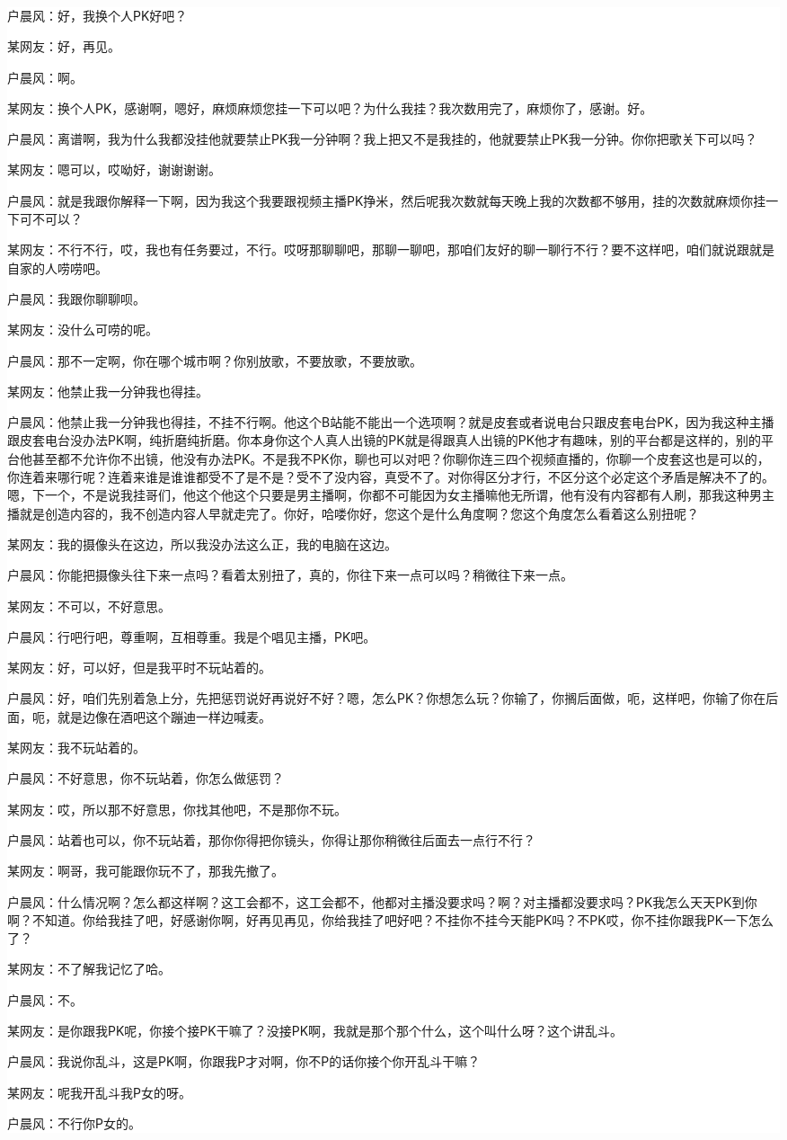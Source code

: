 户晨风：好，我换个人PK好吧？

某网友：好，再见。

户晨风：啊。

某网友：换个人PK，感谢啊，嗯好，麻烦麻烦您挂一下可以吧？为什么我挂？我次数用完了，麻烦你了，感谢。好。

户晨风：离谱啊，我为什么我都没挂他就要禁止PK我一分钟啊？我上把又不是我挂的，他就要禁止PK我一分钟。你你把歌关下可以吗？

某网友：嗯可以，哎呦好，谢谢谢谢。

户晨风：就是我跟你解释一下啊，因为我这个我要跟视频主播PK挣米，然后呢我次数就每天晚上我的次数都不够用，挂的次数就麻烦你挂一下可不可以？

某网友：不行不行，哎，我也有任务要过，不行。哎呀那聊聊吧，那聊一聊吧，那咱们友好的聊一聊行不行？要不这样吧，咱们就说跟就是自家的人唠唠吧。

户晨风：我跟你聊聊呗。

某网友：没什么可唠的呢。

户晨风：那不一定啊，你在哪个城市啊？你别放歌，不要放歌，不要放歌。

某网友：他禁止我一分钟我也得挂。

户晨风：他禁止我一分钟我也得挂，不挂不行啊。他这个B站能不能出一个选项啊？就是皮套或者说电台只跟皮套电台PK，因为我这种主播跟皮套电台没办法PK啊，纯折磨纯折磨。你本身你这个人真人出镜的PK就是得跟真人出镜的PK他才有趣味，别的平台都是这样的，别的平台他甚至都不允许你不出镜，他没有办法PK。不是我不PK你，聊也可以对吧？你聊你连三四个视频直播的，你聊一个皮套这也是可以的，你连着来哪行呢？连着来谁是谁谁都受不了是不是？受不了没内容，真受不了。对你得区分才行，不区分这个必定这个矛盾是解决不了的。嗯，下一个，不是说我挂哥们，他这个他这个只要是男主播啊，你都不可能因为女主播嘛他无所谓，他有没有内容都有人刷，那我这种男主播就是创造内容的，我不创造内容人早就走完了。你好，哈喽你好，您这个是什么角度啊？您这个角度怎么看着这么别扭呢？

某网友：我的摄像头在这边，所以我没办法这么正，我的电脑在这边。

户晨风：你能把摄像头往下来一点吗？看着太别扭了，真的，你往下来一点可以吗？稍微往下来一点。

某网友：不可以，不好意思。

户晨风：行吧行吧，尊重啊，互相尊重。我是个唱见主播，PK吧。

某网友：好，可以好，但是我平时不玩站着的。

户晨风：好，咱们先别着急上分，先把惩罚说好再说好不好？嗯，怎么PK？你想怎么玩？你输了，你搁后面做，呃，这样吧，你输了你在后面，呃，就是边像在酒吧这个蹦迪一样边喊麦。

某网友：我不玩站着的。

户晨风：不好意思，你不玩站着，你怎么做惩罚？

某网友：哎，所以那不好意思，你找其他吧，不是那你不玩。

户晨风：站着也可以，你不玩站着，那你你得把你镜头，你得让那你稍微往后面去一点行不行？

某网友：啊哥，我可能跟你玩不了，那我先撤了。

户晨风：什么情况啊？怎么都这样啊？这工会都不，这工会都不，他都对主播没要求吗？啊？对主播都没要求吗？PK我怎么天天PK到你啊？不知道。你给我挂了吧，好感谢你啊，好再见再见，你给我挂了吧好吧？不挂你不挂今天能PK吗？不PK哎，你不挂你跟我PK一下怎么了？

某网友：不了解我记忆了哈。

户晨风：不。

某网友：是你跟我PK呢，你接个接PK干嘛了？没接PK啊，我就是那个那个什么，这个叫什么呀？这个讲乱斗。

户晨风：我说你乱斗，这是PK啊，你跟我P才对啊，你不P的话你接个你开乱斗干嘛？

某网友：呢我开乱斗我P女的呀。

户晨风：不行你P女的。
